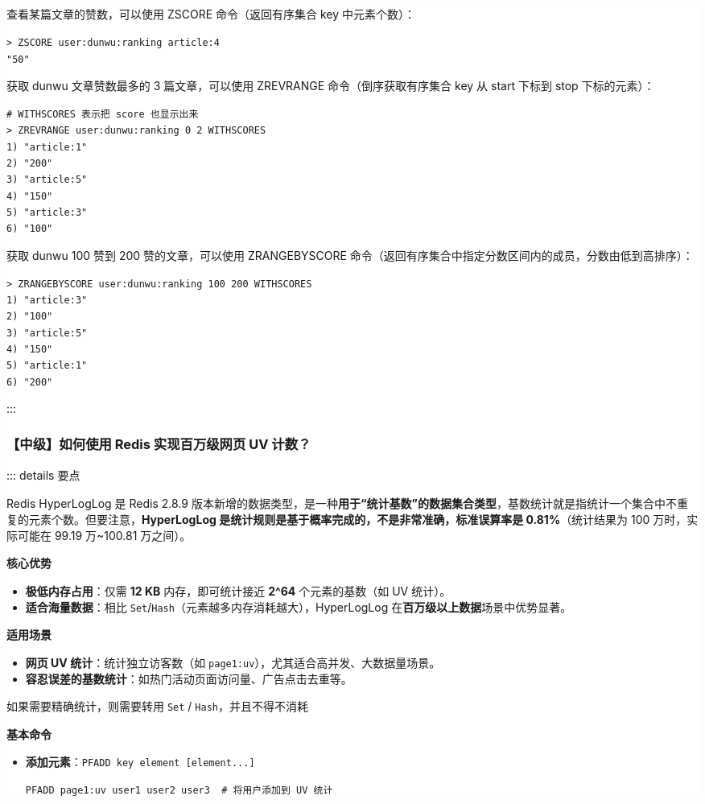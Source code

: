 查看某篇文章的赞数，可以使用 ZSCORE 命令（返回有序集合 key 中元素个数）：

```shell
> ZSCORE user:dunwu:ranking article:4
"50"
```

获取 dunwu 文章赞数最多的 3 篇文章，可以使用 ZREVRANGE 命令（倒序获取有序集合 key 从 start 下标到 stop 下标的元素）：

```shell
# WITHSCORES 表示把 score 也显示出来
> ZREVRANGE user:dunwu:ranking 0 2 WITHSCORES
1) "article:1"
2) "200"
3) "article:5"
4) "150"
5) "article:3"
6) "100"
```

获取 dunwu 100 赞到 200 赞的文章，可以使用 ZRANGEBYSCORE 命令（返回有序集合中指定分数区间内的成员，分数由低到高排序）：

```shell
> ZRANGEBYSCORE user:dunwu:ranking 100 200 WITHSCORES
1) "article:3"
2) "100"
3) "article:5"
4) "150"
5) "article:1"
6) "200"
```

:::

### 【中级】如何使用 Redis 实现百万级网页 UV 计数？

::: details 要点

Redis HyperLogLog 是 Redis 2.8.9 版本新增的数据类型，是一种**用于“统计基数”的数据集合类型**，基数统计就是指统计一个集合中不重复的元素个数。但要注意，**HyperLogLog 是统计规则是基于概率完成的，不是非常准确，标准误算率是 0.81%**（统计结果为 100 万时，实际可能在 99.19 万~100.81 万之间）。

**核心优势**

- **极低内存占用**：仅需 **12 KB** 内存，即可统计接近 **2^64** 个元素的基数（如 UV 统计）。
- **适合海量数据**：相比 `Set`/`Hash`（元素越多内存消耗越大），HyperLogLog 在**百万级以上数据**场景中优势显著。

**适用场景**

- **网页 UV 统计**：统计独立访客数（如 `page1:uv`），尤其适合高并发、大数据量场景。
- **容忍误差的基数统计**：如热门活动页面访问量、广告点击去重等。

如果需要精确统计，则需要转用 `Set` / `Hash`，并且不得不消耗

**基本命令**

- **添加元素**：`PFADD key element [element...]`

  ```shell
  PFADD page1:uv user1 user2 user3  # 将用户添加到 UV 统计
  ```
